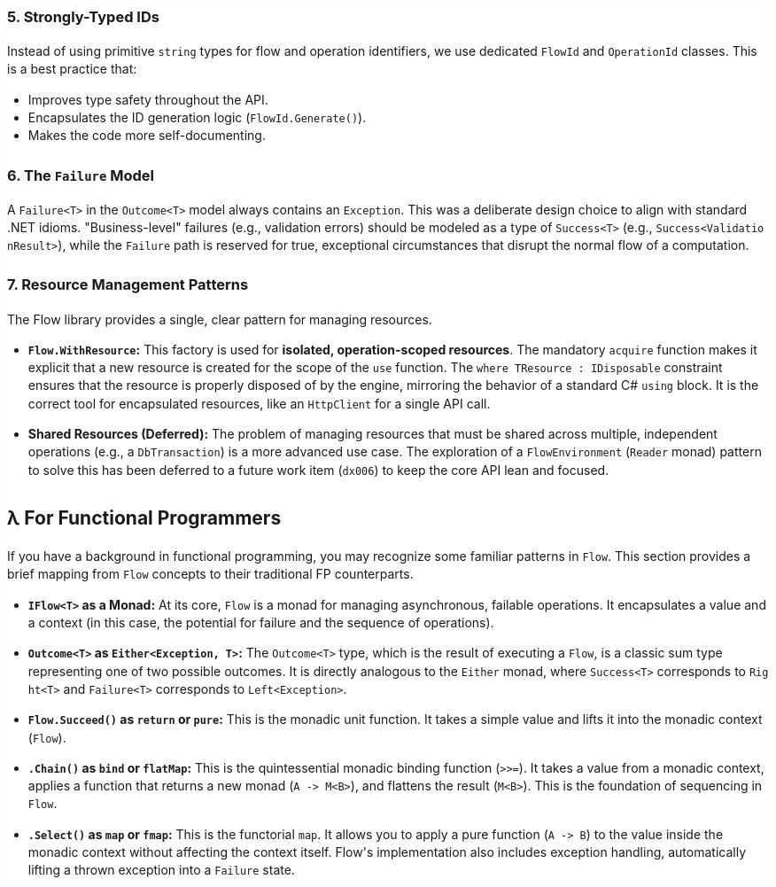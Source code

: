 ### 5. Strongly-Typed IDs

Instead of using primitive `string` types for flow and operation identifiers, we use dedicated `FlowId` and `OperationId` classes. This is a best practice that:
*   Improves type safety throughout the API.
*   Encapsulates the ID generation logic (`FlowId.Generate()`).
*   Makes the code more self-documenting.

### 6. The `Failure` Model

A `Failure<T>` in the `Outcome<T>` model always contains an `Exception`. This was a deliberate design choice to align with standard .NET idioms. "Business-level" failures (e.g., validation errors) should be modeled as a type of `Success<T>` (e.g., `Success<ValidationResult>`), while the `Failure` path is reserved for true, exceptional circumstances that disrupt the normal flow of a computation.

### 7. Resource Management Patterns

The Flow library provides a single, clear pattern for managing resources.

*   **`Flow.WithResource`:** This factory is used for **isolated, operation-scoped resources**. The mandatory `acquire` function makes it explicit that a new resource is created for the scope of the `use` function. The `where TResource : IDisposable` constraint ensures that the resource is properly disposed of by the engine, mirroring the behavior of a standard C# `using` block. It is the correct tool for encapsulated resources, like an `HttpClient` for a single API call.

*   **Shared Resources (Deferred):** The problem of managing resources that must be shared across multiple, independent operations (e.g., a `DbTransaction`) is a more advanced use case. The exploration of a `FlowEnvironment` (`Reader` monad) pattern to solve this has been deferred to a future work item (`dx006`) to keep the core API lean and focused.

## λ For Functional Programmers

If you have a background in functional programming, you may recognize some familiar patterns in `Flow`. This section provides a brief mapping from `Flow` concepts to their traditional FP counterparts.

*   **`IFlow<T>` as a Monad:** At its core, `Flow` is a monad for managing asynchronous, failable operations. It encapsulates a value and a context (in this case, the potential for failure and the sequence of operations).

*   **`Outcome<T>` as `Either<Exception, T>`:** The `Outcome<T>` type, which is the result of executing a `Flow`, is a classic sum type representing one of two possible outcomes. It is directly analogous to the `Either` monad, where `Success<T>` corresponds to `Right<T>` and `Failure<T>` corresponds to `Left<Exception>`.

*   **`Flow.Succeed()` as `return` or `pure`:** This is the monadic unit function. It takes a simple value and lifts it into the monadic context (`Flow`).

*   **`.Chain()` as `bind` or `flatMap`:** This is the quintessential monadic binding function (`>>=`). It takes a value from a monadic context, applies a function that returns a new monad (`A -> M<B>`), and flattens the result (`M<B>`). This is the foundation of sequencing in `Flow`.

*   **`.Select()` as `map` or `fmap`:** This is the functorial `map`. It allows you to apply a pure function (`A -> B`) to the value inside the monadic context without affecting the context itself. Flow's implementation also includes exception handling, automatically lifting a thrown exception into a `Failure` state.
